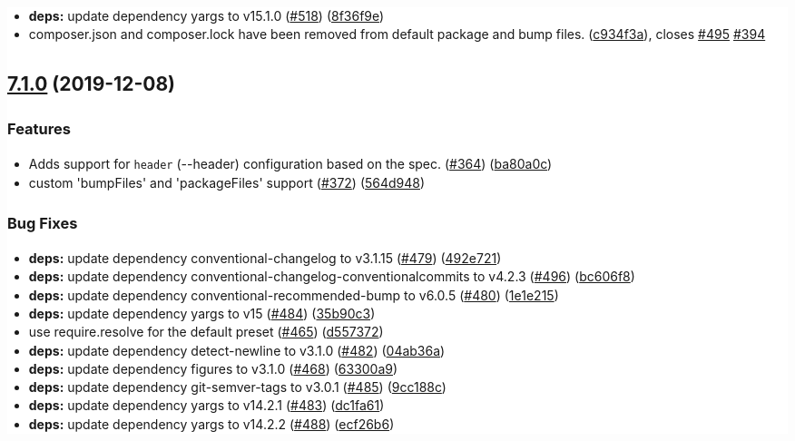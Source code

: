 * **deps:** update dependency yargs to v15.1.0 ([#518](https://github.com/conventional-changelog/standard-version/issues/518)) ([8f36f9e](https://github.com/conventional-changelog/standard-version/commit/8f36f9e073119fcbf5ad843237fb06a4ca42a0f9))
* composer.json and composer.lock have been removed from default package and bump files. ([c934f3a](https://github.com/conventional-changelog/standard-version/commit/c934f3a38da4e7234d9dba3b2405f3b7e4dc5aa8)), closes [#495](https://github.com/conventional-changelog/standard-version/issues/495) [#394](https://github.com/conventional-changelog/standard-version/issues/394)

## [7.1.0](https://github.com/conventional-changelog/standard-version/compare/v7.0.1...v7.1.0) (2019-12-08)


### Features

* Adds support for `header` (--header) configuration based on the spec. ([#364](https://github.com/conventional-changelog/standard-version/issues/364)) ([ba80a0c](https://github.com/conventional-changelog/standard-version/commit/ba80a0c27029f54c751fe845560504925b45eab8))
* custom 'bumpFiles' and 'packageFiles' support ([#372](https://github.com/conventional-changelog/standard-version/issues/372)) ([564d948](https://github.com/conventional-changelog/standard-version/commit/564d9482a459d5d7a2020c2972b4d39167ded4bf))


### Bug Fixes

* **deps:** update dependency conventional-changelog to v3.1.15 ([#479](https://github.com/conventional-changelog/standard-version/issues/479)) ([492e721](https://github.com/conventional-changelog/standard-version/commit/492e72192ebf35d7c58c00526b1e6bd2abac7f13))
* **deps:** update dependency conventional-changelog-conventionalcommits to v4.2.3 ([#496](https://github.com/conventional-changelog/standard-version/issues/496)) ([bc606f8](https://github.com/conventional-changelog/standard-version/commit/bc606f8e96bcef1d46b28305622fc76dfbf306cf))
* **deps:** update dependency conventional-recommended-bump to v6.0.5 ([#480](https://github.com/conventional-changelog/standard-version/issues/480)) ([1e1e215](https://github.com/conventional-changelog/standard-version/commit/1e1e215a633963188cdb02be1316b5506e3b99b7))
* **deps:** update dependency yargs to v15 ([#484](https://github.com/conventional-changelog/standard-version/issues/484)) ([35b90c3](https://github.com/conventional-changelog/standard-version/commit/35b90c3f24cfb8237e94482fd20997900569193e))
* use require.resolve for the default preset ([#465](https://github.com/conventional-changelog/standard-version/issues/465)) ([d557372](https://github.com/conventional-changelog/standard-version/commit/d55737239530f5eee684e9cbf959f7238d609fd4))
* **deps:** update dependency detect-newline to v3.1.0 ([#482](https://github.com/conventional-changelog/standard-version/issues/482)) ([04ab36a](https://github.com/conventional-changelog/standard-version/commit/04ab36a12be58915cfa9c60771890e074d1f5685))
* **deps:** update dependency figures to v3.1.0 ([#468](https://github.com/conventional-changelog/standard-version/issues/468)) ([63300a9](https://github.com/conventional-changelog/standard-version/commit/63300a935c0079fd03e8e1acc55fd5b1dcea677f))
* **deps:** update dependency git-semver-tags to v3.0.1 ([#485](https://github.com/conventional-changelog/standard-version/issues/485)) ([9cc188c](https://github.com/conventional-changelog/standard-version/commit/9cc188cbb84ee3ae80d5e66f5c54727877313b14))
* **deps:** update dependency yargs to v14.2.1 ([#483](https://github.com/conventional-changelog/standard-version/issues/483)) ([dc1fa61](https://github.com/conventional-changelog/standard-version/commit/dc1fa6170ffe12d4f8b44b70d23688a64d2ad0fb))
* **deps:** update dependency yargs to v14.2.2 ([#488](https://github.com/conventional-changelog/standard-version/issues/488)) ([ecf26b6](https://github.com/conventional-changelog/standard-version/commit/ecf26b6fc9421a78fb81793c4a932f579f7e9d4a))

